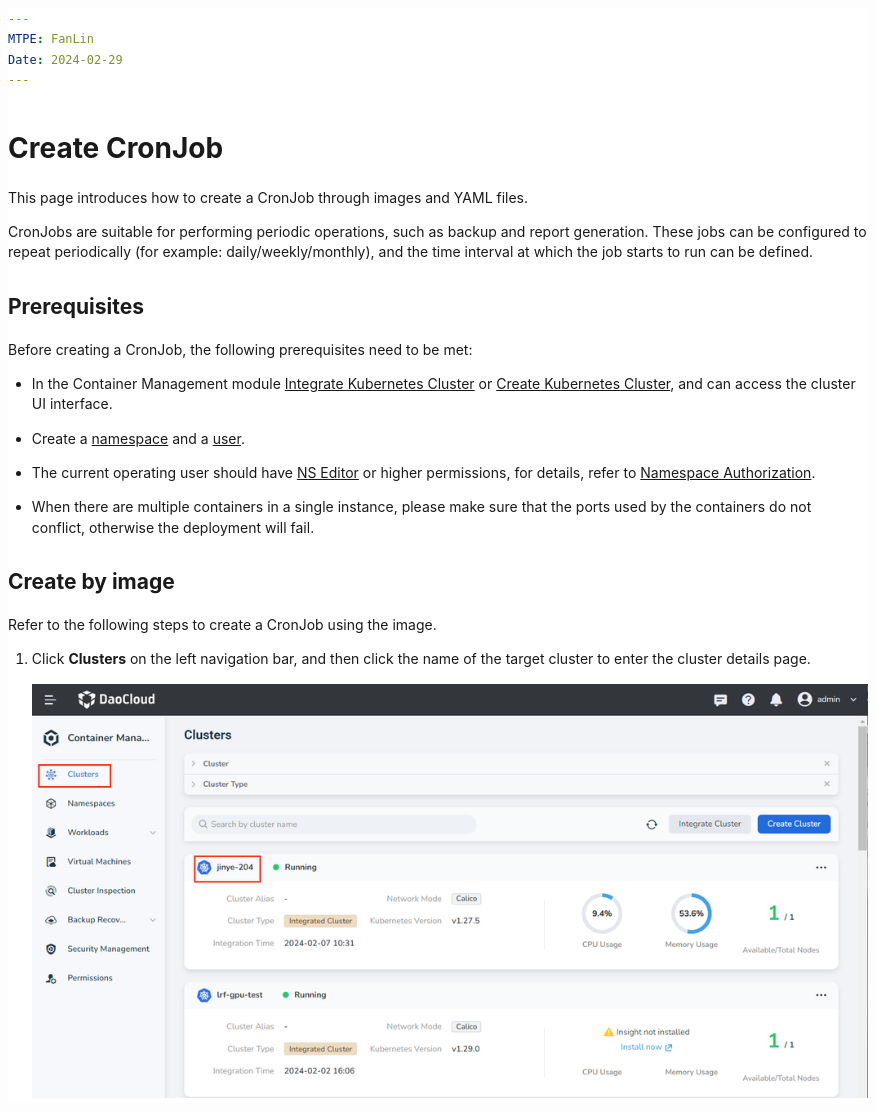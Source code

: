 ```yaml
---
MTPE: FanLin
Date: 2024-02-29
---
```


# Create CronJob

This page introduces how to create a CronJob through images and YAML files.

CronJobs are suitable for performing periodic operations, such as backup and report generation. These jobs can be configured to repeat periodically (for example: daily/weekly/monthly), and the time interval at which the job starts to run can be defined.

## Prerequisites

Before creating a CronJob, the following prerequisites need to be met:

- In the Container Management module [Integrate Kubernetes Cluster](../clusters/integrate-cluster.md) or [Create Kubernetes Cluster](../clusters/create-cluster.md), and can access the cluster UI interface.

- Create a [namespace](../namespaces/createns.md) and a [user](../../ghippo/access-control/user.md).

- The current operating user should have [NS Editor](../permissions/permission-brief.md#ns-editor) or higher permissions, for details, refer to [Namespace Authorization](../namespaces/createns.md).

- When there are multiple containers in a single instance, please make sure that the ports used by the containers do not conflict, otherwise the deployment will fail.

## Create by image

Refer to the following steps to create a CronJob using the image.

1. Click __Clusters__ on the left navigation bar, and then click the name of the target cluster to enter the cluster details page.

    ![Clusters](../images/deploy01.png)
